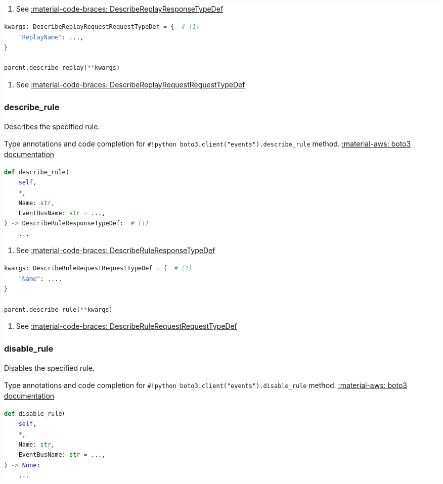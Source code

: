 1. See [:material-code-braces: DescribeReplayResponseTypeDef](./type_defs.md#describereplayresponsetypedef) 


```python title="Usage example with kwargs"
kwargs: DescribeReplayRequestRequestTypeDef = {  # (1)
    "ReplayName": ...,
}

parent.describe_replay(**kwargs)
```

1. See [:material-code-braces: DescribeReplayRequestRequestTypeDef](./type_defs.md#describereplayrequestrequesttypedef) 

### describe\_rule

Describes the specified rule.

Type annotations and code completion for `#!python boto3.client("events").describe_rule` method.
[:material-aws: boto3 documentation](https://boto3.amazonaws.com/v1/documentation/api/latest/reference/services/events.html#EventBridge.Client.describe_rule)

```python title="Method definition"
def describe_rule(
    self,
    *,
    Name: str,
    EventBusName: str = ...,
) -> DescribeRuleResponseTypeDef:  # (1)
    ...
```

1. See [:material-code-braces: DescribeRuleResponseTypeDef](./type_defs.md#describeruleresponsetypedef) 


```python title="Usage example with kwargs"
kwargs: DescribeRuleRequestRequestTypeDef = {  # (1)
    "Name": ...,
}

parent.describe_rule(**kwargs)
```

1. See [:material-code-braces: DescribeRuleRequestRequestTypeDef](./type_defs.md#describerulerequestrequesttypedef) 

### disable\_rule

Disables the specified rule.

Type annotations and code completion for `#!python boto3.client("events").disable_rule` method.
[:material-aws: boto3 documentation](https://boto3.amazonaws.com/v1/documentation/api/latest/reference/services/events.html#EventBridge.Client.disable_rule)

```python title="Method definition"
def disable_rule(
    self,
    *,
    Name: str,
    EventBusName: str = ...,
) -> None:
    ...
```
